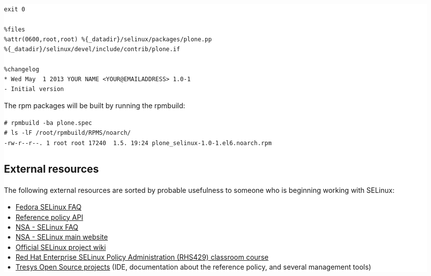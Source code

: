 ```
exit 0

%files
%attr(0600,root,root) %{_datadir}/selinux/packages/plone.pp
%{_datadir}/selinux/devel/include/contrib/plone.if

%changelog
* Wed May  1 2013 YOUR NAME <YOUR@EMAILADDRESS> 1.0-1
- Initial version
```

The rpm packages will be built by running the rpmbuild:

```
# rpmbuild -ba plone.spec
# ls -lF /root/rpmbuild/RPMS/noarch/
-rw-r--r--. 1 root root 17240  1.5. 19:24 plone_selinux-1.0-1.el6.noarch.rpm
```

## External resources

The following external resources are sorted by probable usefulness to someone who is beginning working with SELinux:

- [Fedora SELinux FAQ](https://docs.fedoraproject.org/en-US/Fedora/13/html/SELinux_FAQ/index.html)
- [Reference policy API](http://oss.tresys.com/docs/refpolicy/api/)
- [NSA - SELinux FAQ](http://www.nsa.gov/research/selinux/faqs.shtml)
- [NSA - SELinux main website](http://www.nsa.gov/research/selinux/index.shtml)
- [Official SELinux project wiki](http://selinuxproject.org/)
- [Red Hat Enterprise SELinux Policy Administration (RHS429) classroom course](https://www.redhat.com/training/courses/rhs429/)
- [Tresys Open Source projects](http://www.tresys.com/open-source.php) (IDE, documentation about the reference policy, and several management tools)
